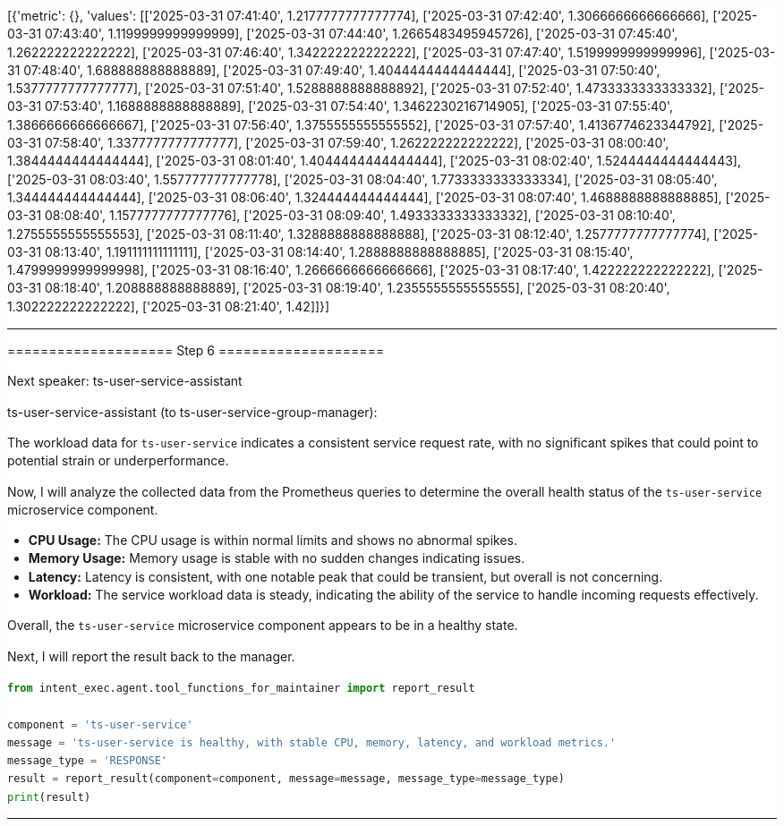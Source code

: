 [{'metric': {}, 'values': [['2025-03-31 07:41:40', 1.2177777777777774], ['2025-03-31 07:42:40', 1.3066666666666666], ['2025-03-31 07:43:40', 1.1199999999999999], ['2025-03-31 07:44:40', 1.2665483495945726], ['2025-03-31 07:45:40', 1.262222222222222], ['2025-03-31 07:46:40', 1.342222222222222], ['2025-03-31 07:47:40', 1.5199999999999996], ['2025-03-31 07:48:40', 1.688888888888889], ['2025-03-31 07:49:40', 1.4044444444444444], ['2025-03-31 07:50:40', 1.5377777777777777], ['2025-03-31 07:51:40', 1.5288888888888892], ['2025-03-31 07:52:40', 1.4733333333333332], ['2025-03-31 07:53:40', 1.1688888888888889], ['2025-03-31 07:54:40', 1.3462230216714905], ['2025-03-31 07:55:40', 1.3866666666666667], ['2025-03-31 07:56:40', 1.3755555555555552], ['2025-03-31 07:57:40', 1.4136774623344792], ['2025-03-31 07:58:40', 1.3377777777777777], ['2025-03-31 07:59:40', 1.262222222222222], ['2025-03-31 08:00:40', 1.3844444444444444], ['2025-03-31 08:01:40', 1.4044444444444444], ['2025-03-31 08:02:40', 1.5244444444444443], ['2025-03-31 08:03:40', 1.557777777777778], ['2025-03-31 08:04:40', 1.7733333333333334], ['2025-03-31 08:05:40', 1.344444444444444], ['2025-03-31 08:06:40', 1.324444444444444], ['2025-03-31 08:07:40', 1.4688888888888885], ['2025-03-31 08:08:40', 1.1577777777777776], ['2025-03-31 08:09:40', 1.4933333333333332], ['2025-03-31 08:10:40', 1.2755555555555553], ['2025-03-31 08:11:40', 1.3288888888888888], ['2025-03-31 08:12:40', 1.2577777777777774], ['2025-03-31 08:13:40', 1.191111111111111], ['2025-03-31 08:14:40', 1.2888888888888885], ['2025-03-31 08:15:40', 1.4799999999999998], ['2025-03-31 08:16:40', 1.2666666666666666], ['2025-03-31 08:17:40', 1.422222222222222], ['2025-03-31 08:18:40', 1.208888888888889], ['2025-03-31 08:19:40', 1.2355555555555555], ['2025-03-31 08:20:40', 1.302222222222222], ['2025-03-31 08:21:40', 1.42]]}]


--------------------------------------------------------------------------------
==================== Step 6 ====================

Next speaker: ts-user-service-assistant

ts-user-service-assistant (to ts-user-service-group-manager):

The workload data for `ts-user-service` indicates a consistent service request rate, with no significant spikes that could point to potential strain or underperformance.

Now, I will analyze the collected data from the Prometheus queries to determine the overall health status of the `ts-user-service` microservice component.

- **CPU Usage:** The CPU usage is within normal limits and shows no abnormal spikes.
- **Memory Usage:** Memory usage is stable with no sudden changes indicating issues.
- **Latency:** Latency is consistent, with one notable peak that could be transient, but overall is not concerning.
- **Workload:** The service workload data is steady, indicating the ability of the service to handle incoming requests effectively.

Overall, the `ts-user-service` microservice component appears to be in a healthy state.

Next, I will report the result back to the manager. 

```python
from intent_exec.agent.tool_functions_for_maintainer import report_result

component = 'ts-user-service'
message = 'ts-user-service is healthy, with stable CPU, memory, latency, and workload metrics.'
message_type = 'RESPONSE'
result = report_result(component=component, message=message, message_type=message_type)
print(result)
```

--------------------------------------------------------------------------------
